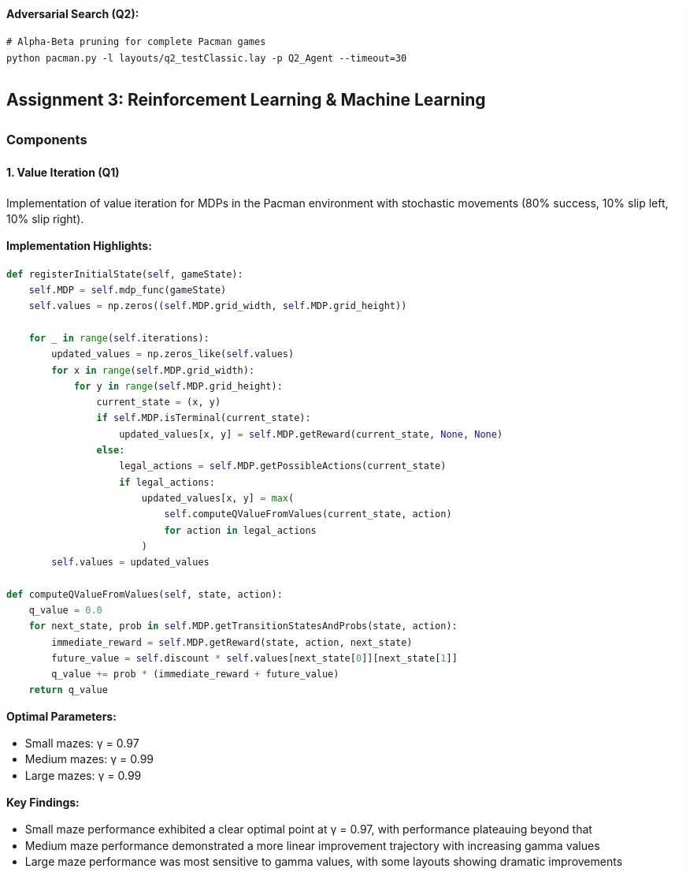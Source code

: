 **Adversarial Search (Q2):**

```
# Alpha-Beta pruning for complete Pacman games
python pacman.py -l layouts/q2_testClassic.lay -p Q2_Agent --timeout=30
```

## Assignment 3: Reinforcement Learning & Machine Learning

### Components

#### 1. Value Iteration (Q1)

Implementation of value iteration for MDPs in the Pacman environment with stochastic movements (80% success, 10% slip left, 10% slip right).

**Implementation Highlights:**
```python
def registerInitialState(self, gameState):
    self.MDP = self.mdp_func(gameState)
    self.values = np.zeros((self.MDP.grid_width, self.MDP.grid_height))
    
    for _ in range(self.iterations):
        updated_values = np.zeros_like(self.values)
        for x in range(self.MDP.grid_width):
            for y in range(self.MDP.grid_height):
                current_state = (x, y)
                if self.MDP.isTerminal(current_state):
                    updated_values[x, y] = self.MDP.getReward(current_state, None, None)
                else:
                    legal_actions = self.MDP.getPossibleActions(current_state)
                    if legal_actions:
                        updated_values[x, y] = max(
                            self.computeQValueFromValues(current_state, action)
                            for action in legal_actions
                        )
        self.values = updated_values

def computeQValueFromValues(self, state, action):
    q_value = 0.0
    for next_state, prob in self.MDP.getTransitionStatesAndProbs(state, action):
        immediate_reward = self.MDP.getReward(state, action, next_state)
        future_value = self.discount * self.values[next_state[0]][next_state[1]]
        q_value += prob * (immediate_reward + future_value)
    return q_value
```

**Optimal Parameters:**
- Small mazes: γ = 0.97
- Medium mazes: γ = 0.99
- Large mazes: γ = 0.99

**Key Findings:**
- Small maze performance exhibited a clear optimal point at γ = 0.97, with performance plateauing beyond that
- Medium maze performance demonstrated a more linear improvement trajectory with increasing gamma values
- Large maze performance was most sensitive to gamma values, with some layouts showing dramatic improvements
